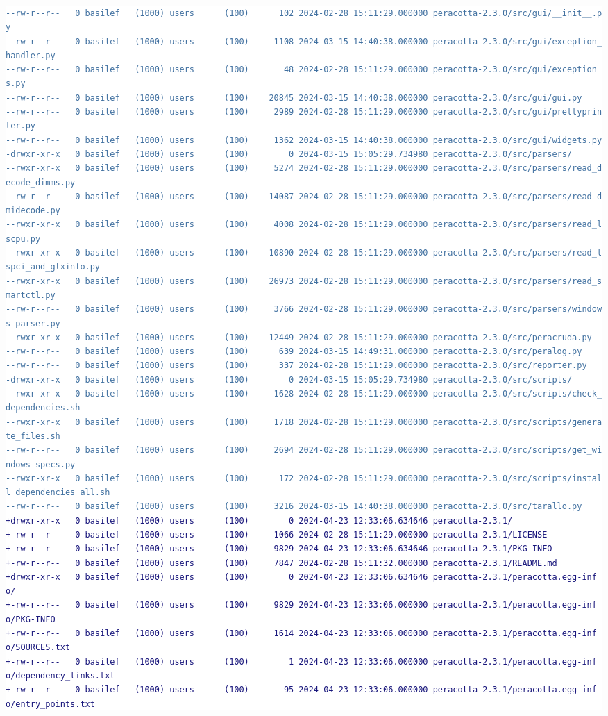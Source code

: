 ```diff
--rw-r--r--   0 basilef   (1000) users      (100)      102 2024-02-28 15:11:29.000000 peracotta-2.3.0/src/gui/__init__.py
--rw-r--r--   0 basilef   (1000) users      (100)     1108 2024-03-15 14:40:38.000000 peracotta-2.3.0/src/gui/exception_handler.py
--rw-r--r--   0 basilef   (1000) users      (100)       48 2024-02-28 15:11:29.000000 peracotta-2.3.0/src/gui/exceptions.py
--rw-r--r--   0 basilef   (1000) users      (100)    20845 2024-03-15 14:40:38.000000 peracotta-2.3.0/src/gui/gui.py
--rw-r--r--   0 basilef   (1000) users      (100)     2989 2024-02-28 15:11:29.000000 peracotta-2.3.0/src/gui/prettyprinter.py
--rw-r--r--   0 basilef   (1000) users      (100)     1362 2024-03-15 14:40:38.000000 peracotta-2.3.0/src/gui/widgets.py
-drwxr-xr-x   0 basilef   (1000) users      (100)        0 2024-03-15 15:05:29.734980 peracotta-2.3.0/src/parsers/
--rwxr-xr-x   0 basilef   (1000) users      (100)     5274 2024-02-28 15:11:29.000000 peracotta-2.3.0/src/parsers/read_decode_dimms.py
--rw-r--r--   0 basilef   (1000) users      (100)    14087 2024-02-28 15:11:29.000000 peracotta-2.3.0/src/parsers/read_dmidecode.py
--rwxr-xr-x   0 basilef   (1000) users      (100)     4008 2024-02-28 15:11:29.000000 peracotta-2.3.0/src/parsers/read_lscpu.py
--rwxr-xr-x   0 basilef   (1000) users      (100)    10890 2024-02-28 15:11:29.000000 peracotta-2.3.0/src/parsers/read_lspci_and_glxinfo.py
--rwxr-xr-x   0 basilef   (1000) users      (100)    26973 2024-02-28 15:11:29.000000 peracotta-2.3.0/src/parsers/read_smartctl.py
--rw-r--r--   0 basilef   (1000) users      (100)     3766 2024-02-28 15:11:29.000000 peracotta-2.3.0/src/parsers/windows_parser.py
--rwxr-xr-x   0 basilef   (1000) users      (100)    12449 2024-02-28 15:11:29.000000 peracotta-2.3.0/src/peracruda.py
--rw-r--r--   0 basilef   (1000) users      (100)      639 2024-03-15 14:49:31.000000 peracotta-2.3.0/src/peralog.py
--rw-r--r--   0 basilef   (1000) users      (100)      337 2024-02-28 15:11:29.000000 peracotta-2.3.0/src/reporter.py
-drwxr-xr-x   0 basilef   (1000) users      (100)        0 2024-03-15 15:05:29.734980 peracotta-2.3.0/src/scripts/
--rwxr-xr-x   0 basilef   (1000) users      (100)     1628 2024-02-28 15:11:29.000000 peracotta-2.3.0/src/scripts/check_dependencies.sh
--rwxr-xr-x   0 basilef   (1000) users      (100)     1718 2024-02-28 15:11:29.000000 peracotta-2.3.0/src/scripts/generate_files.sh
--rw-r--r--   0 basilef   (1000) users      (100)     2694 2024-02-28 15:11:29.000000 peracotta-2.3.0/src/scripts/get_windows_specs.py
--rwxr-xr-x   0 basilef   (1000) users      (100)      172 2024-02-28 15:11:29.000000 peracotta-2.3.0/src/scripts/install_dependencies_all.sh
--rw-r--r--   0 basilef   (1000) users      (100)     3216 2024-03-15 14:40:38.000000 peracotta-2.3.0/src/tarallo.py
+drwxr-xr-x   0 basilef   (1000) users      (100)        0 2024-04-23 12:33:06.634646 peracotta-2.3.1/
+-rw-r--r--   0 basilef   (1000) users      (100)     1066 2024-02-28 15:11:29.000000 peracotta-2.3.1/LICENSE
+-rw-r--r--   0 basilef   (1000) users      (100)     9829 2024-04-23 12:33:06.634646 peracotta-2.3.1/PKG-INFO
+-rw-r--r--   0 basilef   (1000) users      (100)     7847 2024-02-28 15:11:32.000000 peracotta-2.3.1/README.md
+drwxr-xr-x   0 basilef   (1000) users      (100)        0 2024-04-23 12:33:06.634646 peracotta-2.3.1/peracotta.egg-info/
+-rw-r--r--   0 basilef   (1000) users      (100)     9829 2024-04-23 12:33:06.000000 peracotta-2.3.1/peracotta.egg-info/PKG-INFO
+-rw-r--r--   0 basilef   (1000) users      (100)     1614 2024-04-23 12:33:06.000000 peracotta-2.3.1/peracotta.egg-info/SOURCES.txt
+-rw-r--r--   0 basilef   (1000) users      (100)        1 2024-04-23 12:33:06.000000 peracotta-2.3.1/peracotta.egg-info/dependency_links.txt
+-rw-r--r--   0 basilef   (1000) users      (100)       95 2024-04-23 12:33:06.000000 peracotta-2.3.1/peracotta.egg-info/entry_points.txt
```